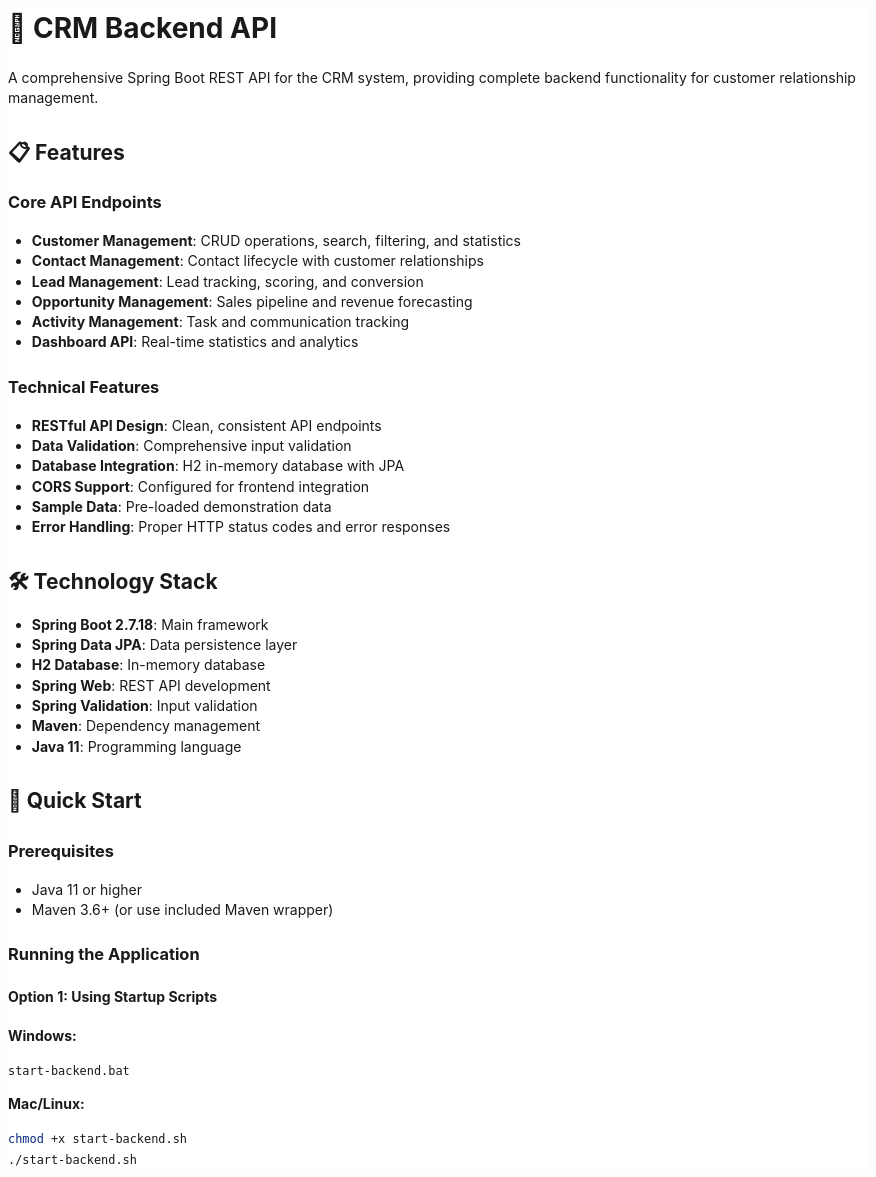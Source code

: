 # 🚀 CRM Backend API

A comprehensive Spring Boot REST API for the CRM system, providing complete backend functionality for customer relationship management.

## 📋 Features

### Core API Endpoints
- **Customer Management**: CRUD operations, search, filtering, and statistics
- **Contact Management**: Contact lifecycle with customer relationships
- **Lead Management**: Lead tracking, scoring, and conversion
- **Opportunity Management**: Sales pipeline and revenue forecasting
- **Activity Management**: Task and communication tracking
- **Dashboard API**: Real-time statistics and analytics

### Technical Features
- **RESTful API Design**: Clean, consistent API endpoints
- **Data Validation**: Comprehensive input validation
- **Database Integration**: H2 in-memory database with JPA
- **CORS Support**: Configured for frontend integration
- **Sample Data**: Pre-loaded demonstration data
- **Error Handling**: Proper HTTP status codes and error responses

## 🛠️ Technology Stack

- **Spring Boot 2.7.18**: Main framework
- **Spring Data JPA**: Data persistence layer
- **H2 Database**: In-memory database
- **Spring Web**: REST API development
- **Spring Validation**: Input validation
- **Maven**: Dependency management
- **Java 11**: Programming language

## 🚀 Quick Start

### Prerequisites
- Java 11 or higher
- Maven 3.6+ (or use included Maven wrapper)

### Running the Application

#### Option 1: Using Startup Scripts
**Windows:**
```bash
start-backend.bat
```

**Mac/Linux:**
```bash
chmod +x start-backend.sh
./start-backend.sh
```
